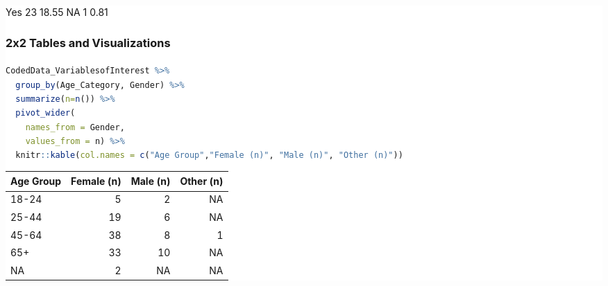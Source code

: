    <td style="text-align:left;"> Yes </td>
   <td style="text-align:right;"> 23 </td>
   <td style="text-align:right;"> 18.55 </td>
  </tr>
  <tr>
   <td style="text-align:left;"> NA </td>
   <td style="text-align:right;"> 1 </td>
   <td style="text-align:right;"> 0.81 </td>
  </tr>
</tbody>
</table>

### 2x2 Tables and Visualizations

```r
CodedData_VariablesofInterest %>% 
  group_by(Age_Category, Gender) %>% 
  summarize(n=n()) %>%
  pivot_wider(
    names_from = Gender,
    values_from = n) %>% 
  knitr::kable(col.names = c("Age Group","Female (n)", "Male (n)", "Other (n)"))
```

<table>
 <thead>
  <tr>
   <th style="text-align:left;"> Age Group </th>
   <th style="text-align:right;"> Female (n) </th>
   <th style="text-align:right;"> Male (n) </th>
   <th style="text-align:right;"> Other (n) </th>
  </tr>
 </thead>
<tbody>
  <tr>
   <td style="text-align:left;"> 18-24 </td>
   <td style="text-align:right;"> 5 </td>
   <td style="text-align:right;"> 2 </td>
   <td style="text-align:right;"> NA </td>
  </tr>
  <tr>
   <td style="text-align:left;"> 25-44 </td>
   <td style="text-align:right;"> 19 </td>
   <td style="text-align:right;"> 6 </td>
   <td style="text-align:right;"> NA </td>
  </tr>
  <tr>
   <td style="text-align:left;"> 45-64 </td>
   <td style="text-align:right;"> 38 </td>
   <td style="text-align:right;"> 8 </td>
   <td style="text-align:right;"> 1 </td>
  </tr>
  <tr>
   <td style="text-align:left;"> 65+ </td>
   <td style="text-align:right;"> 33 </td>
   <td style="text-align:right;"> 10 </td>
   <td style="text-align:right;"> NA </td>
  </tr>
  <tr>
   <td style="text-align:left;"> NA </td>
   <td style="text-align:right;"> 2 </td>
   <td style="text-align:right;"> NA </td>
   <td style="text-align:right;"> NA </td>
  </tr>
</tbody>